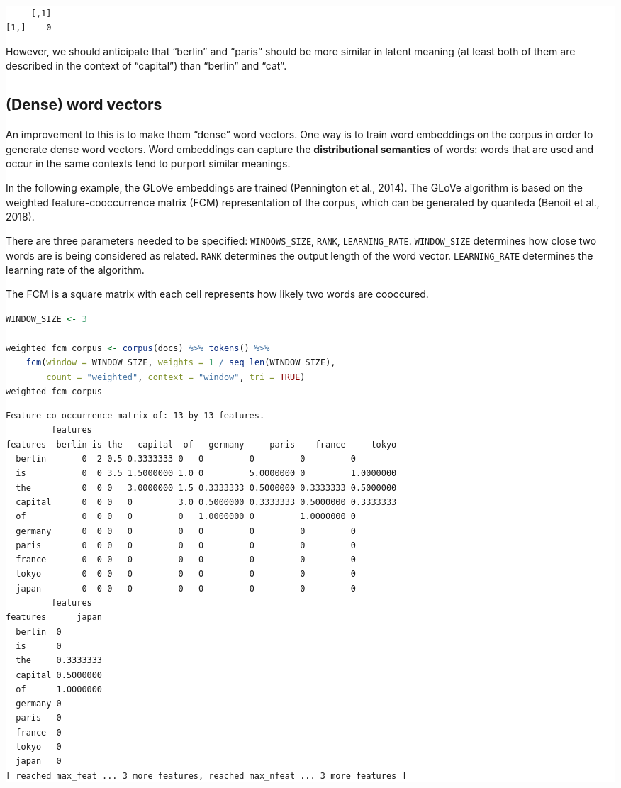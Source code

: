          [,1]
    [1,]    0

However, we should anticipate that “berlin” and “paris” should be more
similar in latent meaning (at least both of them are described in the
context of “capital”) than “berlin” and “cat”.

## (Dense) word vectors

An improvement to this is to make them “dense” word vectors. One way is
to train word embeddings on the corpus in order to generate dense word
vectors. Word embeddings can capture the **distributional semantics** of
words: words that are used and occur in the same contexts tend to
purport similar meanings.

In the following example, the GLoVe embeddings are trained (Pennington
et al., 2014). The GLoVe algorithm is based on the weighted
feature-cooccurrence matrix (FCM) representation of the corpus, which
can be generated by quanteda (Benoit et al., 2018).

There are three parameters needed to be specified: `WINDOWS_SIZE`,
`RANK`, `LEARNING_RATE`. `WINDOW_SIZE` determines how close two words
are is being considered as related. `RANK` determines the output length
of the word vector. `LEARNING_RATE` determines the learning rate of the
algorithm.

The FCM is a square matrix with each cell represents how likely two
words are cooccured.

``` r
WINDOW_SIZE <- 3

weighted_fcm_corpus <- corpus(docs) %>% tokens() %>%
    fcm(window = WINDOW_SIZE, weights = 1 / seq_len(WINDOW_SIZE),
        count = "weighted", context = "window", tri = TRUE)
weighted_fcm_corpus
```

    Feature co-occurrence matrix of: 13 by 13 features.
             features
    features  berlin is the   capital  of   germany     paris    france     tokyo
      berlin       0  2 0.5 0.3333333 0   0         0         0         0        
      is           0  0 3.5 1.5000000 1.0 0         5.0000000 0         1.0000000
      the          0  0 0   3.0000000 1.5 0.3333333 0.5000000 0.3333333 0.5000000
      capital      0  0 0   0         3.0 0.5000000 0.3333333 0.5000000 0.3333333
      of           0  0 0   0         0   1.0000000 0         1.0000000 0        
      germany      0  0 0   0         0   0         0         0         0        
      paris        0  0 0   0         0   0         0         0         0        
      france       0  0 0   0         0   0         0         0         0        
      tokyo        0  0 0   0         0   0         0         0         0        
      japan        0  0 0   0         0   0         0         0         0        
             features
    features      japan
      berlin  0        
      is      0        
      the     0.3333333
      capital 0.5000000
      of      1.0000000
      germany 0        
      paris   0        
      france  0        
      tokyo   0        
      japan   0        
    [ reached max_feat ... 3 more features, reached max_nfeat ... 3 more features ]
